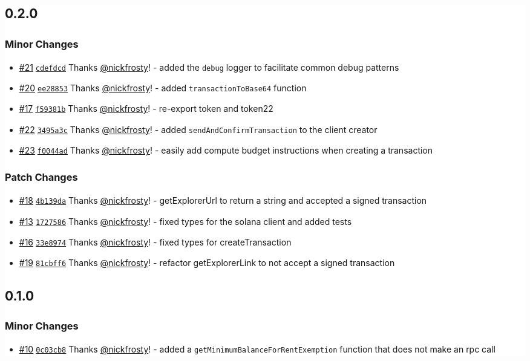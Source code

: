 ## 0.2.0

### Minor Changes

- [#21](https://github.com/gillsdk/gill/pull/21)
  [`cdefdcd`](https://github.com/gillsdk/gill/commit/cdefdcd112b28a207b08b38aed810772a993bc4c) Thanks
  [@nickfrosty](https://github.com/nickfrosty)! - added the `debug` logger to facilitate common debug patterns

- [#20](https://github.com/gillsdk/gill/pull/20)
  [`ee28853`](https://github.com/gillsdk/gill/commit/ee288539b631b7e215421a217abc7156263b03fd) Thanks
  [@nickfrosty](https://github.com/nickfrosty)! - added `transactionToBase64` function

- [#17](https://github.com/gillsdk/gill/pull/17)
  [`f59381b`](https://github.com/gillsdk/gill/commit/f59381b0b87e7670fd7e6debbd7827c0b98e73bd) Thanks
  [@nickfrosty](https://github.com/nickfrosty)! - re-export token and token22

- [#22](https://github.com/gillsdk/gill/pull/22)
  [`3495a3c`](https://github.com/gillsdk/gill/commit/3495a3cf70a6ae7933616059d54f40501712b931) Thanks
  [@nickfrosty](https://github.com/nickfrosty)! - added `sendAndConfirmTransaction` to the client creator

- [#23](https://github.com/gillsdk/gill/pull/23)
  [`f0044ad`](https://github.com/gillsdk/gill/commit/f0044aded5b1d5b86194361c0f5865f4d6475ffd) Thanks
  [@nickfrosty](https://github.com/nickfrosty)! - easily add compute budget instructions when creating a transaction

### Patch Changes

- [#18](https://github.com/gillsdk/gill/pull/18)
  [`4b139da`](https://github.com/gillsdk/gill/commit/4b139dab06a274777e15ff47c92fec001c2f6e93) Thanks
  [@nickfrosty](https://github.com/nickfrosty)! - getExplorerUrl to return a string and accepted a signed transaction

- [#13](https://github.com/gillsdk/gill/pull/13)
  [`1727586`](https://github.com/gillsdk/gill/commit/17275861d0bbbfd1daf74a31e7445373c9612117) Thanks
  [@nickfrosty](https://github.com/nickfrosty)! - fixed types for the solana client and added tests

- [#16](https://github.com/gillsdk/gill/pull/16)
  [`33e8974`](https://github.com/gillsdk/gill/commit/33e8974d0dc1ad5f877827a7964a61d02737048f) Thanks
  [@nickfrosty](https://github.com/nickfrosty)! - fixed types for createTransaction

- [#19](https://github.com/gillsdk/gill/pull/19)
  [`81cbff6`](https://github.com/gillsdk/gill/commit/81cbff68a44e569141ad844cb4e661b57da2b8c7) Thanks
  [@nickfrosty](https://github.com/nickfrosty)! - refactor getExplorerLink to not accept a signed transaction

## 0.1.0

### Minor Changes

- [#10](https://github.com/gillsdk/gill/pull/10)
  [`0c03cb8`](https://github.com/gillsdk/gill/commit/0c03cb8ce794a2a79d2eee7a56d98caa3007fc8a) Thanks
  [@nickfrosty](https://github.com/nickfrosty)! - added a `getMinimumBalanceForRentExemption` function that does not
  make an rpc call
